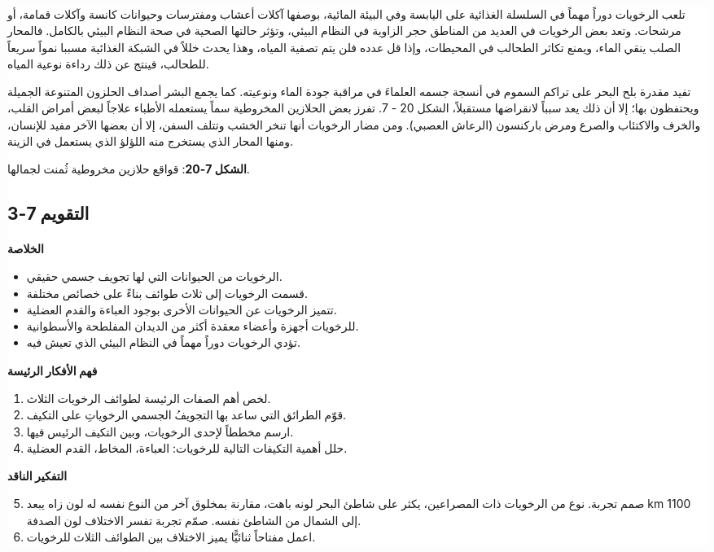 تلعب الرخويات دوراً مهماً في السلسلة الغذائية على اليابسة وفي البيئة المائية، بوصفها آكلات أعشاب ومفترسات وحيوانات كانسة وآكلات قمامة، أو مرشحات. وتعد بعض الرخويات في العديد من المناطق حجر الزاوية في النظام البيئي، وتؤثر حالتها الصحية في صحة النظام البيئي بالكامل. فالمحار الصلب ينقي الماء، ويمنع تكاثر الطحالب في المحيطات، وإذا قل عدده فلن يتم تصفية المياه، وهذا يحدث خللاً في الشبكة الغذائية مسببا نمواً سريعاً للطحالب، فينتج عن ذلك رداءة نوعية المياه.

تفيد مقدرة بلح البحر على تراكم السموم في أنسجة جسمه العلماءَ في مراقبة جودة الماء ونوعيته. كما يجمع البشر أصداف الحلزون المتنوعة الجميلة ويحتفظون بها؛ إلا أن ذلك يعد سبباً لانقراضها مستقبلاً، الشكل 20 - 7. تفرز بعض الحلازين المخروطية سماً يستعمله الأطباء علاجاً لبعض أمراض القلب، والخرف والاكتئاب والصرع ومرض باركنسون (الرعاش العصبي). ومن مضار الرخويات أنها تنخر الخشب وتتلف السفن، إلا أن بعضها الآخر مفيد للإنسان، ومنها المحار الذي يستخرج منه اللؤلؤ الذي يستعمل في الزينة.

**الشكل 7-20**: قواقع حلازين مخروطية ثُمنت لجمالها.

## التقويم 7-3

**الخلاصة**

- الرخويات من الحيوانات التي لها تجويف جسمي حقيقي.
- قسمت الرخويات إلى ثلاث طوائف بناءً على خصائص مختلفة.
- تتميز الرخويات عن الحيوانات الأخرى بوجود العباءة والقدم العضلية.
- للرخويات أجهزة وأعضاء معقدة أكثر من الديدان المفلطحة والأسطوانية.
- تؤدي الرخويات دوراً مهماً في النظام البيئي الذي تعيش فيه.

**فهم الأفكار الرئيسة**

1. لخص أهم الصفات الرئيسة لطوائف الرخويات الثلاث.
2. قوّم الطرائق التي ساعد بها التجويفُ الجسمي الرخوياتِ على التكيف.
3. ارسم مخططاً لإحدى الرخويات، وبين التكيف الرئيس فيها.
4. حلل أهمية التكيفات التالية للرخويات: العباءة، المخاط، القدم العضلية.

**التفكير الناقد**

5. صمم تجربة. نوع ﻣﻦ اﻟﺮﺧﻮﻳﺎت ذات اﻟﻤﺼﺮاﻋﻴﻦ، ﻳﻜﺜﺮ ﻋﻠﻰ ﺷﺎﻃﺊ اﻟﺒﺤﺮ ﻟﻮﻧﻪ ﺑﺎﻫﺖ، ﻣﻘﺎرﻧﺔ ﺑﻤﺨﻠﻮق آﺧﺮ ﻣﻦ اﻟﻨﻮع ﻧﻔﺴﻪ ﻟﻪ ﻟﻮن زاه ﻳﺒﻌﺪ km 1100 إﻟﻰ اﻟﺸﻤﺎل ﻣﻦ اﻟﺸﺎﻃﺊ ﻧﻔﺴﻪ. ﺻﻤّم ﺗﺠﺮﺑﺔ ﺗﻔﺴﺮ اﻻﺧﺘﻼف لون الصدفة.
6. اعمل مفتاحاً ثنائيًّا يميز الاختلاف بين الطوائف الثلاث للرخويات.
